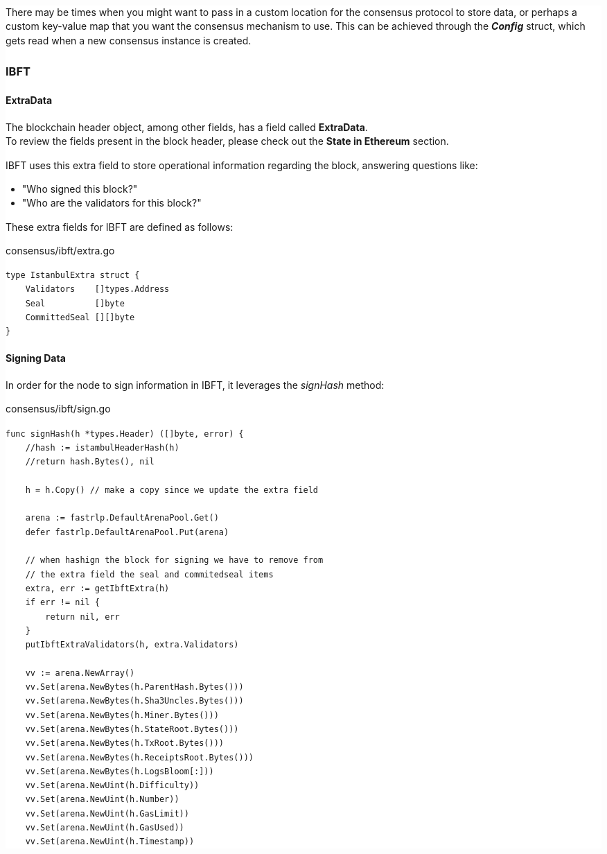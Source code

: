 There may be times when you might want to pass in a custom location for the consensus protocol to store data, or perhaps a custom key-value map that you want the consensus mechanism to use. This can be achieved through the _**Config**_ struct, which gets read when a new consensus instance is created.

### IBFT

#### ExtraData

The blockchain header object, among other fields, has a field called **ExtraData**.\
To review the fields present in the block header, please check out the **State in Ethereum** section.

IBFT uses this extra field to store operational information regarding the block, answering questions like:

* "Who signed this block?"
* "Who are the validators for this block?"

These extra fields for IBFT are defined as follows:

consensus/ibft/extra.go

```
type IstanbulExtra struct {
    Validators    []types.Address
    Seal          []byte
    CommittedSeal [][]byte
}
```

#### Signing Data

In order for the node to sign information in IBFT, it leverages the _signHash_ method:

consensus/ibft/sign.go

```
func signHash(h *types.Header) ([]byte, error) {
    //hash := istambulHeaderHash(h)
    //return hash.Bytes(), nil

    h = h.Copy() // make a copy since we update the extra field

    arena := fastrlp.DefaultArenaPool.Get()
    defer fastrlp.DefaultArenaPool.Put(arena)

    // when hashign the block for signing we have to remove from
    // the extra field the seal and commitedseal items
    extra, err := getIbftExtra(h)
    if err != nil {
        return nil, err
    }
    putIbftExtraValidators(h, extra.Validators)

    vv := arena.NewArray()
    vv.Set(arena.NewBytes(h.ParentHash.Bytes()))
    vv.Set(arena.NewBytes(h.Sha3Uncles.Bytes()))
    vv.Set(arena.NewBytes(h.Miner.Bytes()))
    vv.Set(arena.NewBytes(h.StateRoot.Bytes()))
    vv.Set(arena.NewBytes(h.TxRoot.Bytes()))
    vv.Set(arena.NewBytes(h.ReceiptsRoot.Bytes()))
    vv.Set(arena.NewBytes(h.LogsBloom[:]))
    vv.Set(arena.NewUint(h.Difficulty))
    vv.Set(arena.NewUint(h.Number))
    vv.Set(arena.NewUint(h.GasLimit))
    vv.Set(arena.NewUint(h.GasUsed))
    vv.Set(arena.NewUint(h.Timestamp))
```